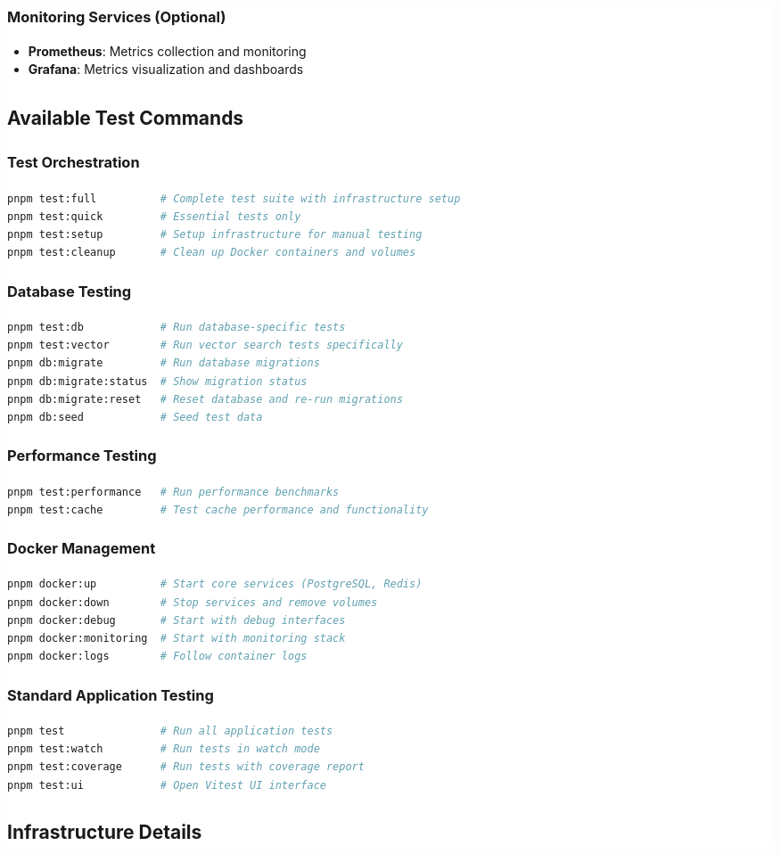 ### Monitoring Services (Optional)

- **Prometheus**: Metrics collection and monitoring
- **Grafana**: Metrics visualization and dashboards

## Available Test Commands

### Test Orchestration

```bash
pnpm test:full          # Complete test suite with infrastructure setup
pnpm test:quick         # Essential tests only
pnpm test:setup         # Setup infrastructure for manual testing
pnpm test:cleanup       # Clean up Docker containers and volumes
```

### Database Testing

```bash
pnpm test:db            # Run database-specific tests
pnpm test:vector        # Run vector search tests specifically
pnpm db:migrate         # Run database migrations
pnpm db:migrate:status  # Show migration status
pnpm db:migrate:reset   # Reset database and re-run migrations
pnpm db:seed            # Seed test data
```

### Performance Testing

```bash
pnpm test:performance   # Run performance benchmarks
pnpm test:cache         # Test cache performance and functionality
```

### Docker Management

```bash
pnpm docker:up          # Start core services (PostgreSQL, Redis)
pnpm docker:down        # Stop services and remove volumes
pnpm docker:debug       # Start with debug interfaces
pnpm docker:monitoring  # Start with monitoring stack
pnpm docker:logs        # Follow container logs
```

### Standard Application Testing

```bash
pnpm test               # Run all application tests
pnpm test:watch         # Run tests in watch mode
pnpm test:coverage      # Run tests with coverage report
pnpm test:ui            # Open Vitest UI interface
```

## Infrastructure Details
